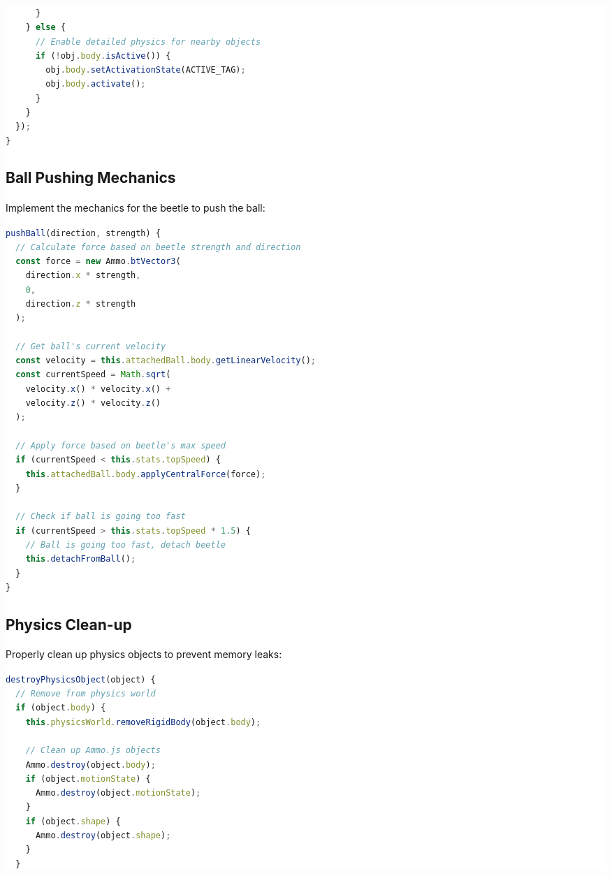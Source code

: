 ```javascript
      }
    } else {
      // Enable detailed physics for nearby objects
      if (!obj.body.isActive()) {
        obj.body.setActivationState(ACTIVE_TAG);
        obj.body.activate();
      }
    }
  });
}
```

## Ball Pushing Mechanics

Implement the mechanics for the beetle to push the ball:

```javascript
pushBall(direction, strength) {
  // Calculate force based on beetle strength and direction
  const force = new Ammo.btVector3(
    direction.x * strength,
    0,
    direction.z * strength
  );
  
  // Get ball's current velocity
  const velocity = this.attachedBall.body.getLinearVelocity();
  const currentSpeed = Math.sqrt(
    velocity.x() * velocity.x() + 
    velocity.z() * velocity.z()
  );
  
  // Apply force based on beetle's max speed
  if (currentSpeed < this.stats.topSpeed) {
    this.attachedBall.body.applyCentralForce(force);
  }
  
  // Check if ball is going too fast
  if (currentSpeed > this.stats.topSpeed * 1.5) {
    // Ball is going too fast, detach beetle
    this.detachFromBall();
  }
}
```

## Physics Clean-up

Properly clean up physics objects to prevent memory leaks:

```javascript
destroyPhysicsObject(object) {
  // Remove from physics world
  if (object.body) {
    this.physicsWorld.removeRigidBody(object.body);
    
    // Clean up Ammo.js objects
    Ammo.destroy(object.body);
    if (object.motionState) {
      Ammo.destroy(object.motionState);
    }
    if (object.shape) {
      Ammo.destroy(object.shape);
    }
  }
```